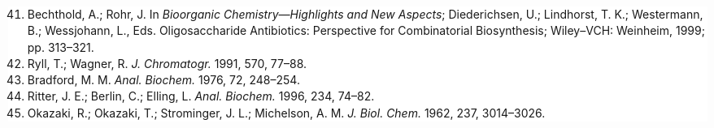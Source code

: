 41. Bechthold, A.; Rohr, J. In *Bioorganic Chemistry—Highlights and New Aspects*; Diederichsen, U.; Lindhorst, T. K.; Westermann, B.; Wessjohann, L., Eds. Oligosaccharide Antibiotics: Perspective for Combinatorial Biosynthesis; Wiley–VCH: Weinheim, 1999; pp. 313–321.
42. Ryll, T.; Wagner, R. *J. Chromatogr.* 1991, 570, 77–88.
43. Bradford, M. M. *Anal. Biochem.* 1976, 72, 248–254.
44. Ritter, J. E.; Berlin, C.; Elling, L. *Anal. Biochem.* 1996, 234, 74–82.
45. Okazaki, R.; Okazaki, T.; Strominger, J. L.; Michelson, A. M. *J. Biol. Chem.* 1962, 237, 3014–3026.
